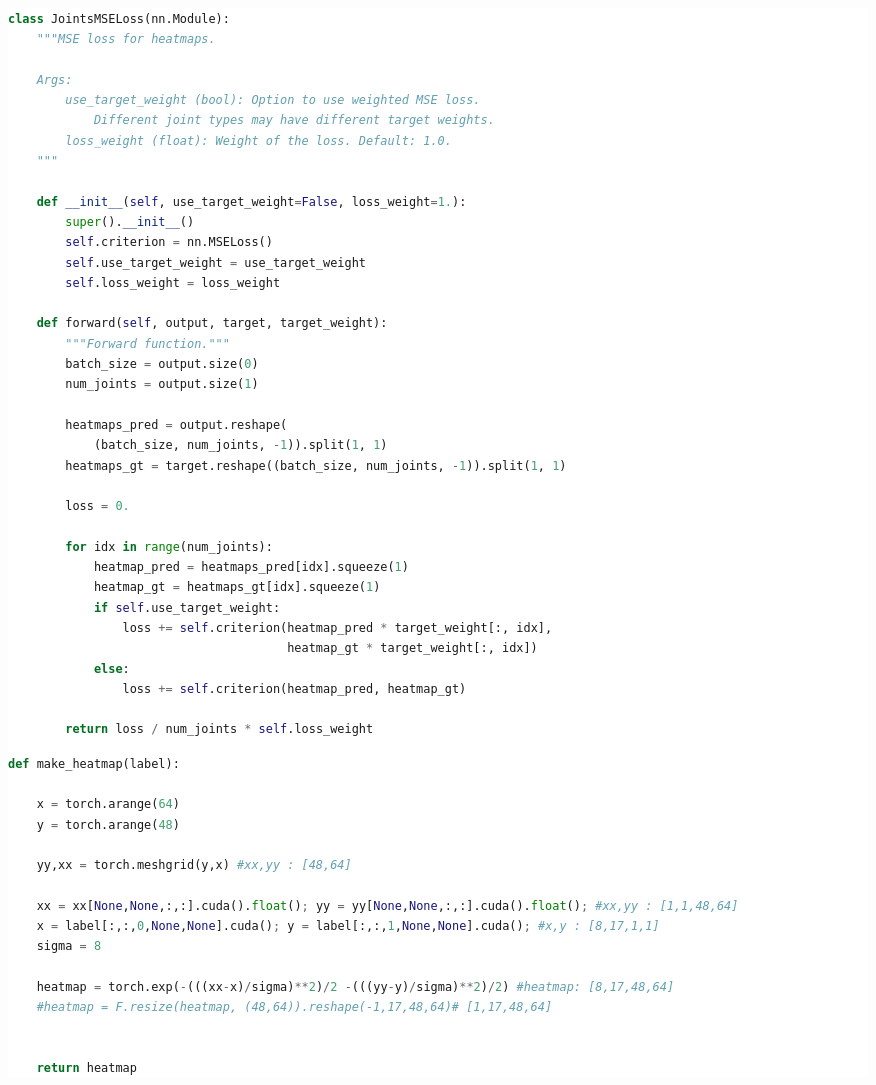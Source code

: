 
```python
class JointsMSELoss(nn.Module):
    """MSE loss for heatmaps.

    Args:
        use_target_weight (bool): Option to use weighted MSE loss.
            Different joint types may have different target weights.
        loss_weight (float): Weight of the loss. Default: 1.0.
    """

    def __init__(self, use_target_weight=False, loss_weight=1.):
        super().__init__()
        self.criterion = nn.MSELoss()
        self.use_target_weight = use_target_weight
        self.loss_weight = loss_weight

    def forward(self, output, target, target_weight):
        """Forward function."""
        batch_size = output.size(0)
        num_joints = output.size(1)

        heatmaps_pred = output.reshape(
            (batch_size, num_joints, -1)).split(1, 1)
        heatmaps_gt = target.reshape((batch_size, num_joints, -1)).split(1, 1)

        loss = 0.

        for idx in range(num_joints):
            heatmap_pred = heatmaps_pred[idx].squeeze(1)
            heatmap_gt = heatmaps_gt[idx].squeeze(1)
            if self.use_target_weight:
                loss += self.criterion(heatmap_pred * target_weight[:, idx],
                                       heatmap_gt * target_weight[:, idx])
            else:
                loss += self.criterion(heatmap_pred, heatmap_gt)

        return loss / num_joints * self.loss_weight
```


```python
def make_heatmap(label):

    x = torch.arange(64)  
    y = torch.arange(48)
    
    yy,xx = torch.meshgrid(y,x) #xx,yy : [48,64]
    
    xx = xx[None,None,:,:].cuda().float(); yy = yy[None,None,:,:].cuda().float(); #xx,yy : [1,1,48,64]
    x = label[:,:,0,None,None].cuda(); y = label[:,:,1,None,None].cuda(); #x,y : [8,17,1,1]
    sigma = 8
    
    heatmap = torch.exp(-(((xx-x)/sigma)**2)/2 -(((yy-y)/sigma)**2)/2) #heatmap: [8,17,48,64]
    #heatmap = F.resize(heatmap, (48,64)).reshape(-1,17,48,64)# [1,17,48,64]
        

    return heatmap
```
